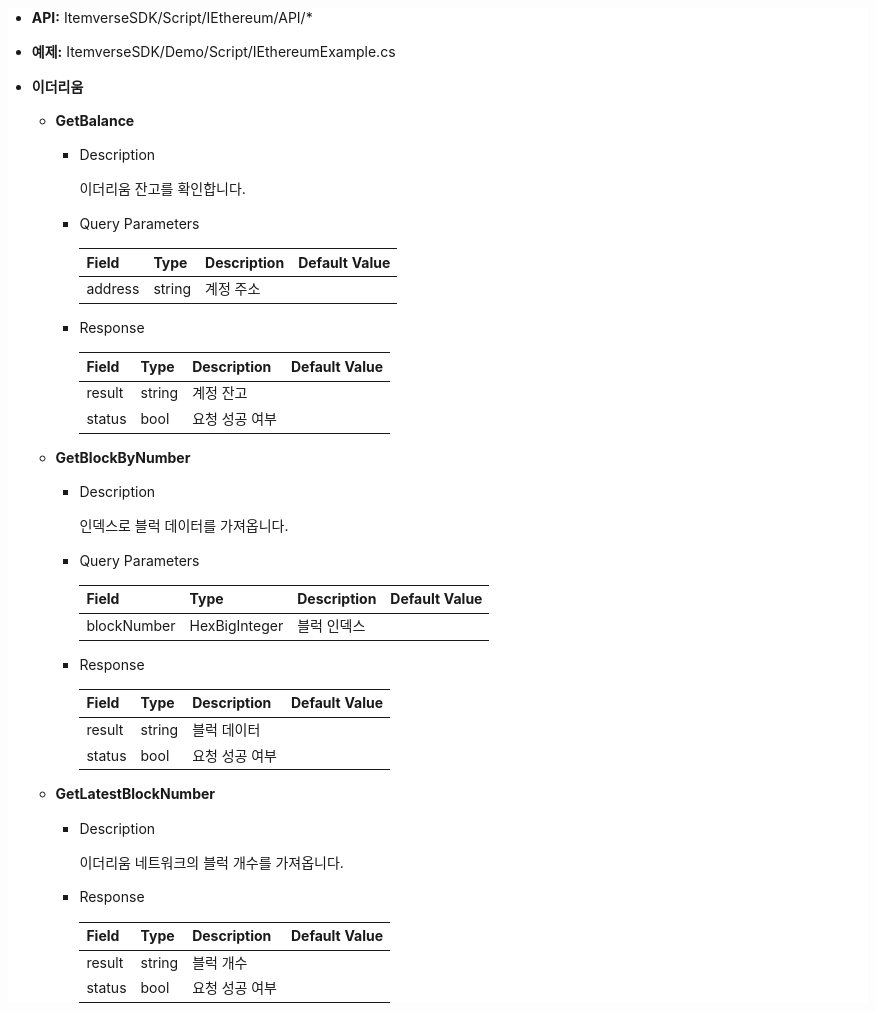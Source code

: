 - **API:**  ItemverseSDK/Script/IEthereum/API/*

- **예제:**  ItemverseSDK/Demo/Script/IEthereumExample.cs

- **이더리움**

  - **GetBalance**

    - Description

      이더리움 잔고를 확인합니다.

    - Query Parameters

      | Field   | Type   | Description | Default Value |
      | ------- | ------ | ----------- | ------------- |
      | address | string | 계정 주소   |               |

    - Response

      | Field  | Type   | Description    | Default Value |
      | ------ | ------ | -------------- | ------------- |
      | result | string | 계정 잔고      |               |
      | status | bool   | 요청 성공 여부 |               |

  - **GetBlockByNumber**

    - Description

      인덱스로 블럭 데이터를 가져옵니다.

    - Query Parameters

      | Field       | Type          | Description | Default Value |
      | ----------- | ------------- | ----------- | ------------- |
      | blockNumber | HexBigInteger | 블럭 인덱스   |               |

    - Response

      | Field  | Type   | Description    | Default Value |
      | ------ | ------ | -------------- | ------------- |
      | result | string | 블럭 데이터    |               |
      | status | bool   | 요청 성공 여부 |               |

  - **GetLatestBlockNumber**

    - Description

      이더리움 네트워크의 블럭 개수를 가져옵니다.

    - Response

      | Field  | Type   | Description    | Default Value |
      | ------ | ------ | -------------- | ------------- |
      | result | string | 블럭 개수      |               |
      | status | bool   | 요청 성공 여부 |               |
